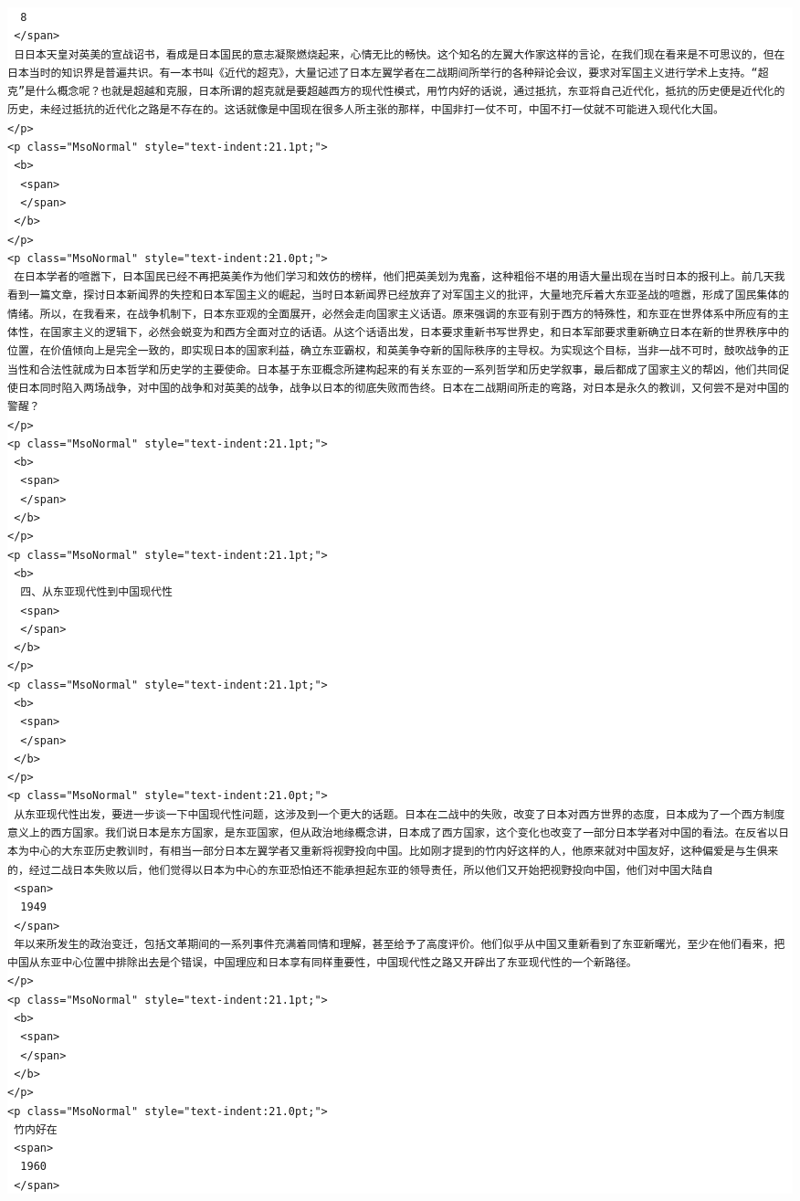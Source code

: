       8
     </span>
     日日本天皇对英美的宣战诏书，看成是日本国民的意志凝聚燃烧起来，心情无比的畅快。这个知名的左翼大作家这样的言论，在我们现在看来是不可思议的，但在日本当时的知识界是普遍共识。有一本书叫《近代的超克》，大量记述了日本左翼学者在二战期间所举行的各种辩论会议，要求对军国主义进行学术上支持。“超克”是什么概念呢？也就是超越和克服，日本所谓的超克就是要超越西方的现代性模式，用竹内好的话说，通过抵抗，东亚将自己近代化，抵抗的历史便是近代化的历史，未经过抵抗的近代化之路是不存在的。这话就像是中国现在很多人所主张的那样，中国非打一仗不可，中国不打一仗就不可能进入现代化大国。
    </p>
    <p class="MsoNormal" style="text-indent:21.1pt;">
     <b>
      <span>
      </span>
     </b>
    </p>
    <p class="MsoNormal" style="text-indent:21.0pt;">
     在日本学者的喧嚣下，日本国民已经不再把英美作为他们学习和效仿的榜样，他们把英美划为鬼畜，这种粗俗不堪的用语大量出现在当时日本的报刊上。前几天我看到一篇文章，探讨日本新闻界的失控和日本军国主义的崛起，当时日本新闻界已经放弃了对军国主义的批评，大量地充斥着大东亚圣战的喧嚣，形成了国民集体的情绪。所以，在我看来，在战争机制下，日本东亚观的全面展开，必然会走向国家主义话语。原来强调的东亚有别于西方的特殊性，和东亚在世界体系中所应有的主体性，在国家主义的逻辑下，必然会蜕变为和西方全面对立的话语。从这个话语出发，日本要求重新书写世界史，和日本军部要求重新确立日本在新的世界秩序中的位置，在价值倾向上是完全一致的，即实现日本的国家利益，确立东亚霸权，和英美争夺新的国际秩序的主导权。为实现这个目标，当非一战不可时，鼓吹战争的正当性和合法性就成为日本哲学和历史学的主要使命。日本基于东亚概念所建构起来的有关东亚的一系列哲学和历史学叙事，最后都成了国家主义的帮凶，他们共同促使日本同时陷入两场战争，对中国的战争和对英美的战争，战争以日本的彻底失败而告终。日本在二战期间所走的弯路，对日本是永久的教训，又何尝不是对中国的警醒？
    </p>
    <p class="MsoNormal" style="text-indent:21.1pt;">
     <b>
      <span>
      </span>
     </b>
    </p>
    <p class="MsoNormal" style="text-indent:21.1pt;">
     <b>
      四、从东亚现代性到中国现代性
      <span>
      </span>
     </b>
    </p>
    <p class="MsoNormal" style="text-indent:21.1pt;">
     <b>
      <span>
      </span>
     </b>
    </p>
    <p class="MsoNormal" style="text-indent:21.0pt;">
     从东亚现代性出发，要进一步谈一下中国现代性问题，这涉及到一个更大的话题。日本在二战中的失败，改变了日本对西方世界的态度，日本成为了一个西方制度意义上的西方国家。我们说日本是东方国家，是东亚国家，但从政治地缘概念讲，日本成了西方国家，这个变化也改变了一部分日本学者对中国的看法。在反省以日本为中心的大东亚历史教训时，有相当一部分日本左翼学者又重新将视野投向中国。比如刚才提到的竹内好这样的人，他原来就对中国友好，这种偏爱是与生俱来的，经过二战日本失败以后，他们觉得以日本为中心的东亚恐怕还不能承担起东亚的领导责任，所以他们又开始把视野投向中国，他们对中国大陆自
     <span>
      1949
     </span>
     年以来所发生的政治变迁，包括文革期间的一系列事件充满着同情和理解，甚至给予了高度评价。他们似乎从中国又重新看到了东亚新曙光，至少在他们看来，把中国从东亚中心位置中排除出去是个错误，中国理应和日本享有同样重要性，中国现代性之路又开辟出了东亚现代性的一个新路径。
    </p>
    <p class="MsoNormal" style="text-indent:21.1pt;">
     <b>
      <span>
      </span>
     </b>
    </p>
    <p class="MsoNormal" style="text-indent:21.0pt;">
     竹内好在
     <span>
      1960
     </span>